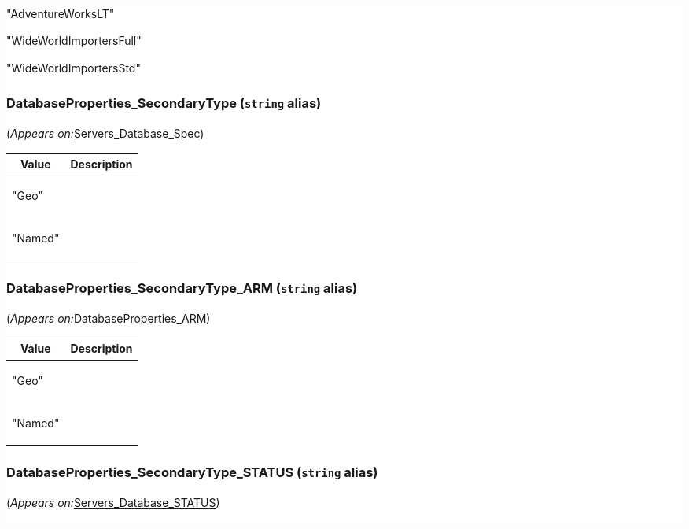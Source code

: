 <tbody><tr><td><p>&#34;AdventureWorksLT&#34;</p></td>
<td></td>
</tr><tr><td><p>&#34;WideWorldImportersFull&#34;</p></td>
<td></td>
</tr><tr><td><p>&#34;WideWorldImportersStd&#34;</p></td>
<td></td>
</tr></tbody>
</table>
<h3 id="sql.azure.com/v1api20211101.DatabaseProperties_SecondaryType">DatabaseProperties_SecondaryType
(<code>string</code> alias)</h3>
<p>
(<em>Appears on:</em><a href="#sql.azure.com/v1api20211101.Servers_Database_Spec">Servers_Database_Spec</a>)
</p>
<div>
</div>
<table>
<thead>
<tr>
<th>Value</th>
<th>Description</th>
</tr>
</thead>
<tbody><tr><td><p>&#34;Geo&#34;</p></td>
<td></td>
</tr><tr><td><p>&#34;Named&#34;</p></td>
<td></td>
</tr></tbody>
</table>
<h3 id="sql.azure.com/v1api20211101.DatabaseProperties_SecondaryType_ARM">DatabaseProperties_SecondaryType_ARM
(<code>string</code> alias)</h3>
<p>
(<em>Appears on:</em><a href="#sql.azure.com/v1api20211101.DatabaseProperties_ARM">DatabaseProperties_ARM</a>)
</p>
<div>
</div>
<table>
<thead>
<tr>
<th>Value</th>
<th>Description</th>
</tr>
</thead>
<tbody><tr><td><p>&#34;Geo&#34;</p></td>
<td></td>
</tr><tr><td><p>&#34;Named&#34;</p></td>
<td></td>
</tr></tbody>
</table>
<h3 id="sql.azure.com/v1api20211101.DatabaseProperties_SecondaryType_STATUS">DatabaseProperties_SecondaryType_STATUS
(<code>string</code> alias)</h3>
<p>
(<em>Appears on:</em><a href="#sql.azure.com/v1api20211101.Servers_Database_STATUS">Servers_Database_STATUS</a>)
</p>
<div>
</div>
<table>
<thead>
<tr>